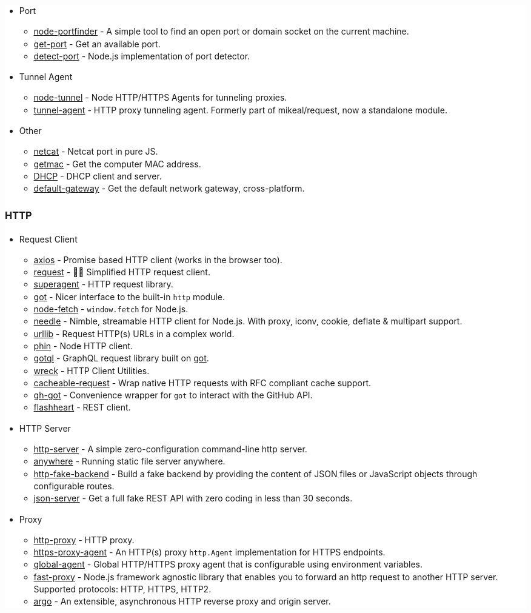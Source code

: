 - Port
  - [node-portfinder](https://github.com/http-party/node-portfinder) - A simple tool to find an open port or domain socket on the current machine.
  - [get-port](https://github.com/sindresorhus/get-port) - Get an available port.
  - [detect-port](https://github.com/node-modules/detect-port) - Node.js implementation of port detector.

- Tunnel Agent
  - [node-tunnel](https://github.com/koichik/node-tunnel) - Node HTTP/HTTPS Agents for tunneling proxies.
  - [tunnel-agent](https://github.com/request/tunnel-agent) - HTTP proxy tunneling agent. Formerly part of mikeal/request, now a standalone module.

- Other
  - [netcat](https://github.com/roccomuso/netcat) - Netcat port in pure JS.
  - [getmac](https://github.com/bevry/getmac) - Get the computer MAC address.
  - [DHCP](https://github.com/infusion/node-dhcp) - DHCP client and server.
  - [default-gateway](https://github.com/silverwind/default-gateway) - Get the default network gateway, cross-platform.

### HTTP

- Request Client
  - [axios](https://github.com/mzabriskie/axios) - Promise based HTTP client (works in the browser too).
  - [request](https://github.com/request/request) - 🏊🏾 Simplified HTTP request client.
  - [superagent](https://github.com/visionmedia/superagent) - HTTP request library.
  - [got](https://github.com/sindresorhus/got) - Nicer interface to the built-in `http` module.
  - [node-fetch](https://github.com/bitinn/node-fetch) - `window.fetch` for Node.js.
  - [needle](https://github.com/tomas/needle) - Nimble, streamable HTTP client for Node.js. With proxy, iconv, cookie, deflate & multipart support.
  - [urllib](https://github.com/node-modules/urllib) - Request HTTP(s) URLs in a complex world.
  - [phin](https://github.com/ethanent/phin) - Node HTTP client.
  - [gotql](https://github.com/khaosdoctor/gotql) - GraphQL request library built on [got](https://github.com/sindresorhus/got).
  - [wreck](https://github.com/hapijs/wreck) - HTTP Client Utilities.
  - [cacheable-request](https://github.com/lukechilds/cacheable-request) - Wrap native HTTP requests with RFC compliant cache support.
  - [gh-got](https://github.com/sindresorhus/gh-got) - Convenience wrapper for `got` to interact with the GitHub API.
  - [flashheart](https://github.com/bbc/flashheart) - REST client.

- HTTP Server
  - [http-server](https://github.com/http-party/http-server) - A simple zero-configuration command-line http server.
  - [anywhere](https://github.com/JacksonTian/anywhere) - Running static file server anywhere.
  - [http-fake-backend](https://github.com/micromata/http-fake-backend) - Build a fake backend by providing the content of JSON files or JavaScript objects through configurable routes.
  - [json-server](https://github.com/typicode/json-server) - Get a full fake REST API with zero coding in less than 30 seconds.

- Proxy
  - [http-proxy](https://github.com/nodejitsu/node-http-proxy) - HTTP proxy.
  - [https-proxy-agent](https://github.com/TooTallNate/node-https-proxy-agent) - An HTTP(s) proxy `http.Agent` implementation for HTTPS endpoints.
  - [global-agent](https://github.com/gajus/global-agent) - Global HTTP/HTTPS proxy agent that is configurable using environment variables.
  - [fast-proxy](https://github.com/fastify/fast-proxy) - Node.js framework agnostic library that enables you to forward an http request to another HTTP server. Supported protocols: HTTP, HTTPS, HTTP2.
  - [argo](https://github.com/argo/argo) - An extensible, asynchronous HTTP reverse proxy and origin server.
